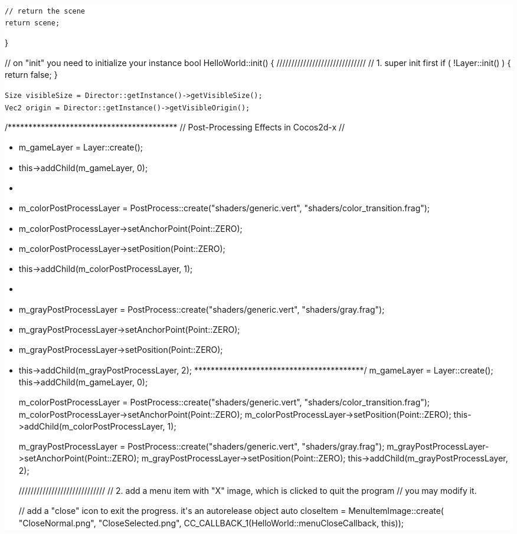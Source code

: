     // return the scene
    return scene;
}

// on "init" you need to initialize your instance
bool HelloWorld::init()
{
    //////////////////////////////
    // 1. super init first
    if ( !Layer::init() )
    {
        return false;
    }
    
    Size visibleSize = Director::getInstance()->getVisibleSize();
    Vec2 origin = Director::getInstance()->getVisibleOrigin();

/*****************************************
// Post-Processing Effects in Cocos2d-x //
+	m_gameLayer = Layer::create();
+	this->addChild(m_gameLayer, 0);
+
+	m_colorPostProcessLayer = PostProcess::create("shaders/generic.vert", "shaders/color_transition.frag");
+	m_colorPostProcessLayer->setAnchorPoint(Point::ZERO);
+	m_colorPostProcessLayer->setPosition(Point::ZERO);
+	this->addChild(m_colorPostProcessLayer, 1);
+
+	m_grayPostProcessLayer = PostProcess::create("shaders/generic.vert", "shaders/gray.frag");
+	m_grayPostProcessLayer->setAnchorPoint(Point::ZERO);
+	m_grayPostProcessLayer->setPosition(Point::ZERO);
+	this->addChild(m_grayPostProcessLayer, 2);
*****************************************/
	m_gameLayer = Layer::create();
	this->addChild(m_gameLayer, 0);

	m_colorPostProcessLayer = PostProcess::create("shaders/generic.vert", "shaders/color_transition.frag");
	m_colorPostProcessLayer->setAnchorPoint(Point::ZERO);
	m_colorPostProcessLayer->setPosition(Point::ZERO);
	this->addChild(m_colorPostProcessLayer, 1);

	m_grayPostProcessLayer = PostProcess::create("shaders/generic.vert", "shaders/gray.frag");
	m_grayPostProcessLayer->setAnchorPoint(Point::ZERO);
	m_grayPostProcessLayer->setPosition(Point::ZERO);
	this->addChild(m_grayPostProcessLayer, 2);

	/////////////////////////////
    // 2. add a menu item with "X" image, which is clicked to quit the program
    //    you may modify it.

    // add a "close" icon to exit the progress. it's an autorelease object
    auto closeItem = MenuItemImage::create(
                                           "CloseNormal.png",
                                           "CloseSelected.png",
                                           CC_CALLBACK_1(HelloWorld::menuCloseCallback, this));
    